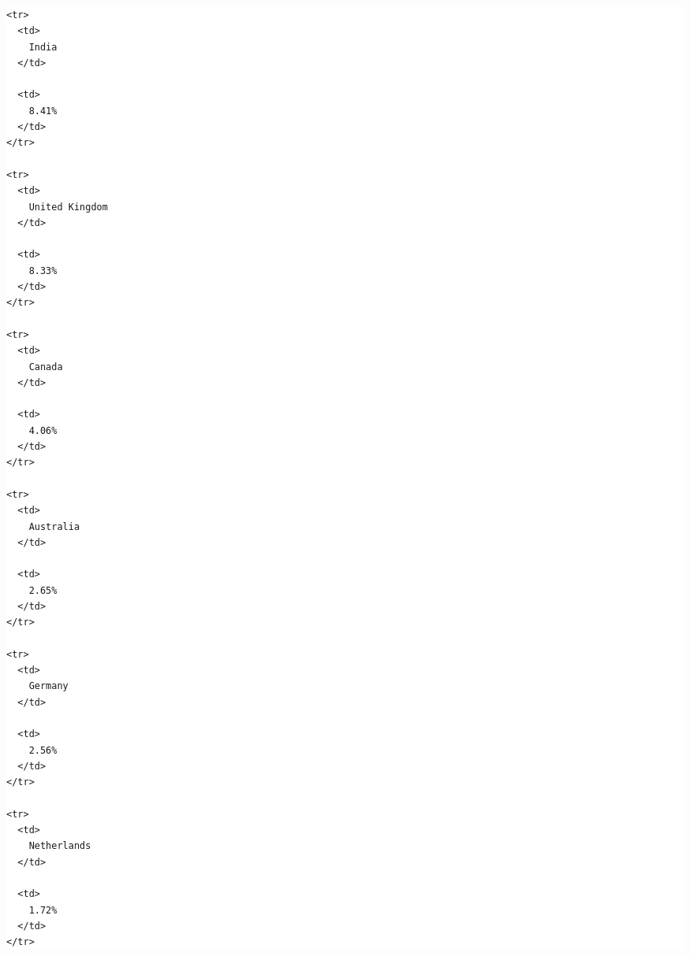     <tr>
      <td>
        India
      </td>
      
      <td>
        8.41%
      </td>
    </tr>
    
    <tr>
      <td>
        United Kingdom
      </td>
      
      <td>
        8.33%
      </td>
    </tr>
    
    <tr>
      <td>
        Canada
      </td>
      
      <td>
        4.06%
      </td>
    </tr>
    
    <tr>
      <td>
        Australia
      </td>
      
      <td>
        2.65%
      </td>
    </tr>
    
    <tr>
      <td>
        Germany
      </td>
      
      <td>
        2.56%
      </td>
    </tr>
    
    <tr>
      <td>
        Netherlands
      </td>
      
      <td>
        1.72%
      </td>
    </tr>
    